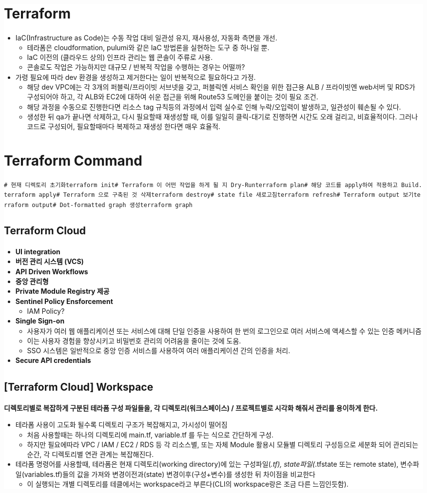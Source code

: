   

# Terraform

- IaC(Infrastructure as Code)는 수동 작업 대비 일관성 유지, 재사용성, 자동화 측면을 개선.
    - 테라폼은 cloudformation, pulumi와 같은 IaC 방법론을 실현하는 도구 중 하나일 뿐.
    - IaC 이전의 (클라우드 상의) 인프라 관리는 웹 콘솔이 주류로 사용.
    - 콘솔로도 작업은 가능하지만 대규모 / 반복적 작업을 수행하는 경우는 어떨까?
- 가령 필요에 따라 dev 환경을 생성하고 제거한다는 일이 반복적으로 필요하다고 가정.
    - 해당 dev VPC에는 각 3개의 퍼블릭/프라이빗 서브넷을 갖고, 퍼블릭엔 서비스 확인을 위한 접근용 ALB / 프라이빗엔 web서버 및 RDS가 구성되어야 하고, 각 ALB와 EC2에 대하여 쉬운 접근을 위해 Route53 도메인을 붙이는 것이 필요 조건.
    - 해당 과정을 수동으로 진행한다면 리소스 tag 규칙등의 과정에서 입력 실수로 인해 누락/오입력이 발생하고, 일관성이 훼손될 수 있다.
    - 생성한 뒤 qa가 끝나면 삭제하고, 다시 필요할때 재생성할 때, 이를 일일히 클릭-대기로 진행하면 시간도 오래 걸리고, 비효율적이다. 그러나 코드로 구성되어, 필요할때마다 복제하고 재생성 한다면 매우 효율적.

# Terraform Command

```
# 현재 디렉토리 초기화terraform init# Terraform 이 어떤 작업을 하게 될 지 Dry-Runterraform plan# 해당 코드를 apply하여 적용하고 Build.terraform apply# Terraform 으로 구축된 것 삭제terraform destroy# state file 새로고침terraform refresh# Terraform output 보기terraform output# Dot-formatted graph 생성terraform graph
```

  

  

## Terraform Cloud

- **UI integration**
- **버전 관리 시스템 (VCS)**
- **API Driven Workflows**
- **중앙 관리형**
- **Private Module Registry 제공**
- **Sentinel Policy Ensforcement**
    - IAM Policy?
- **Single Sign-on**
    - 사용자가 여러 웹 애플리케이션 또는 서비스에 대해 단일 인증을 사용하여 한 번의 로그인으로 여러 서비스에 액세스할 수 있는 인증 메커니즘
    - 이는 사용자 경험을 향상시키고 비밀번호 관리의 어려움을 줄이는 것에 도움.
    - SSO 시스템은 일반적으로 중앙 인증 서비스를 사용하여 여러 애플리케이션 간의 인증을 처리.
- **Secure API credentials**

  

## [Terraform Cloud] Workspace

**디렉토리별로 복잡하게 구분된 테라폼 구성 파일들을, 각 디렉토리(워크스페이스) / 프로젝트별로 시각화 해줘서 관리를 용이하게 한다.**

- 테라폼 사용이 고도화 될수록 디렉토리 구조가 복잡해지고, 가시성이 떨어짐
    - 처음 사용할때는 하나의 디렉토리에 main.tf, variable.tf 를 두는 식으로 간단하게 구성.
    - 하지만 필요에따라 VPC / IAM / EC2 / RDS 등 각 리소스별, 또는 자체 Module 활용시 모듈별 디렉토리 구성등으로 세분화 되어 관리되는 순간, 각 디렉토리별 연관 관계는 복잡해진다.
- 테라폼 명령어를 사용할때, 테라폼은 현재 디렉토리(working directory)에 있는 구성파일(*.tf), state파일(*.tfstate 또는 remote state), 변수파일(variables.tf)들의 값을 가져와 변경이전과(state) 변경이후(구성+변수)를 생성한 뒤 차이점을 비교한다
    - 이 실행되는 개별 디렉토리를 테클에서는 workspace라고 부른다(CLI의 workspace랑은 조금 다른 느낌인듯함).
